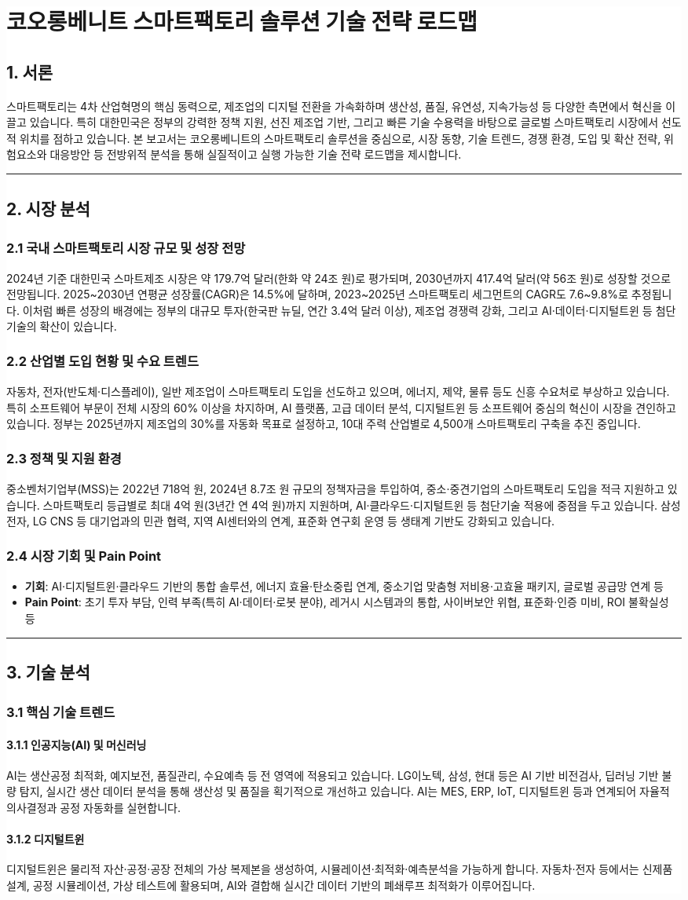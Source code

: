# 코오롱베니트 스마트팩토리 솔루션 기술 전략 로드맵

## 1. 서론

스마트팩토리는 4차 산업혁명의 핵심 동력으로, 제조업의 디지털 전환을 가속화하며 생산성, 품질, 유연성, 지속가능성 등 다양한 측면에서 혁신을 이끌고 있습니다. 특히 대한민국은 정부의 강력한 정책 지원, 선진 제조업 기반, 그리고 빠른 기술 수용력을 바탕으로 글로벌 스마트팩토리 시장에서 선도적 위치를 점하고 있습니다. 본 보고서는 코오롱베니트의 스마트팩토리 솔루션을 중심으로, 시장 동향, 기술 트렌드, 경쟁 환경, 도입 및 확산 전략, 위험요소와 대응방안 등 전방위적 분석을 통해 실질적이고 실행 가능한 기술 전략 로드맵을 제시합니다.

---

## 2. 시장 분석

### 2.1 국내 스마트팩토리 시장 규모 및 성장 전망

2024년 기준 대한민국 스마트제조 시장은 약 179.7억 달러(한화 약 24조 원)로 평가되며, 2030년까지 417.4억 달러(약 56조 원)로 성장할 것으로 전망됩니다. 2025~2030년 연평균 성장률(CAGR)은 14.5%에 달하며, 2023~2025년 스마트팩토리 세그먼트의 CAGR도 7.6~9.8%로 추정됩니다. 이처럼 빠른 성장의 배경에는 정부의 대규모 투자(한국판 뉴딜, 연간 3.4억 달러 이상), 제조업 경쟁력 강화, 그리고 AI·데이터·디지털트윈 등 첨단기술의 확산이 있습니다.

### 2.2 산업별 도입 현황 및 수요 트렌드

자동차, 전자(반도체·디스플레이), 일반 제조업이 스마트팩토리 도입을 선도하고 있으며, 에너지, 제약, 물류 등도 신흥 수요처로 부상하고 있습니다. 특히 소프트웨어 부문이 전체 시장의 60% 이상을 차지하며, AI 플랫폼, 고급 데이터 분석, 디지털트윈 등 소프트웨어 중심의 혁신이 시장을 견인하고 있습니다. 정부는 2025년까지 제조업의 30%를 자동화 목표로 설정하고, 10대 주력 산업별로 4,500개 스마트팩토리 구축을 추진 중입니다.

### 2.3 정책 및 지원 환경

중소벤처기업부(MSS)는 2022년 718억 원, 2024년 8.7조 원 규모의 정책자금을 투입하여, 중소·중견기업의 스마트팩토리 도입을 적극 지원하고 있습니다. 스마트팩토리 등급별로 최대 4억 원(3년간 연 4억 원)까지 지원하며, AI·클라우드·디지털트윈 등 첨단기술 적용에 중점을 두고 있습니다. 삼성전자, LG CNS 등 대기업과의 민관 협력, 지역 AI센터와의 연계, 표준화 연구회 운영 등 생태계 기반도 강화되고 있습니다.

### 2.4 시장 기회 및 Pain Point

- **기회**: AI·디지털트윈·클라우드 기반의 통합 솔루션, 에너지 효율·탄소중립 연계, 중소기업 맞춤형 저비용·고효율 패키지, 글로벌 공급망 연계 등
- **Pain Point**: 초기 투자 부담, 인력 부족(특히 AI·데이터·로봇 분야), 레거시 시스템과의 통합, 사이버보안 위협, 표준화·인증 미비, ROI 불확실성 등

---

## 3. 기술 분석

### 3.1 핵심 기술 트렌드

#### 3.1.1 인공지능(AI) 및 머신러닝

AI는 생산공정 최적화, 예지보전, 품질관리, 수요예측 등 전 영역에 적용되고 있습니다. LG이노텍, 삼성, 현대 등은 AI 기반 비전검사, 딥러닝 기반 불량 탐지, 실시간 생산 데이터 분석을 통해 생산성 및 품질을 획기적으로 개선하고 있습니다. AI는 MES, ERP, IoT, 디지털트윈 등과 연계되어 자율적 의사결정과 공정 자동화를 실현합니다.

#### 3.1.2 디지털트윈

디지털트윈은 물리적 자산·공정·공장 전체의 가상 복제본을 생성하여, 시뮬레이션·최적화·예측분석을 가능하게 합니다. 자동차·전자 등에서는 신제품 설계, 공정 시뮬레이션, 가상 테스트에 활용되며, AI와 결합해 실시간 데이터 기반의 폐쇄루프 최적화가 이루어집니다.
